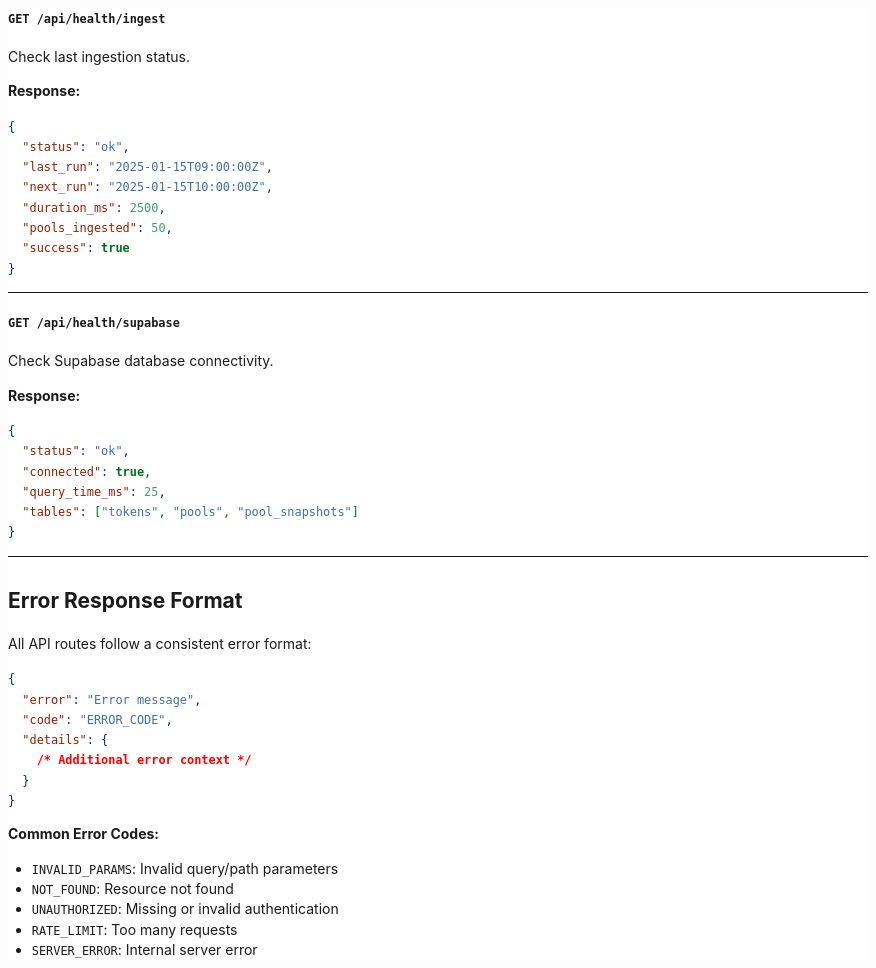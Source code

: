 
#### `GET /api/health/ingest`

Check last ingestion status.

**Response:**
```json
{
  "status": "ok",
  "last_run": "2025-01-15T09:00:00Z",
  "next_run": "2025-01-15T10:00:00Z",
  "duration_ms": 2500,
  "pools_ingested": 50,
  "success": true
}
```

---

#### `GET /api/health/supabase`

Check Supabase database connectivity.

**Response:**
```json
{
  "status": "ok",
  "connected": true,
  "query_time_ms": 25,
  "tables": ["tokens", "pools", "pool_snapshots"]
}
```

---

## Error Response Format

All API routes follow a consistent error format:

```json
{
  "error": "Error message",
  "code": "ERROR_CODE",
  "details": {
    /* Additional error context */
  }
}
```

**Common Error Codes:**
- `INVALID_PARAMS`: Invalid query/path parameters
- `NOT_FOUND`: Resource not found
- `UNAUTHORIZED`: Missing or invalid authentication
- `RATE_LIMIT`: Too many requests
- `SERVER_ERROR`: Internal server error
